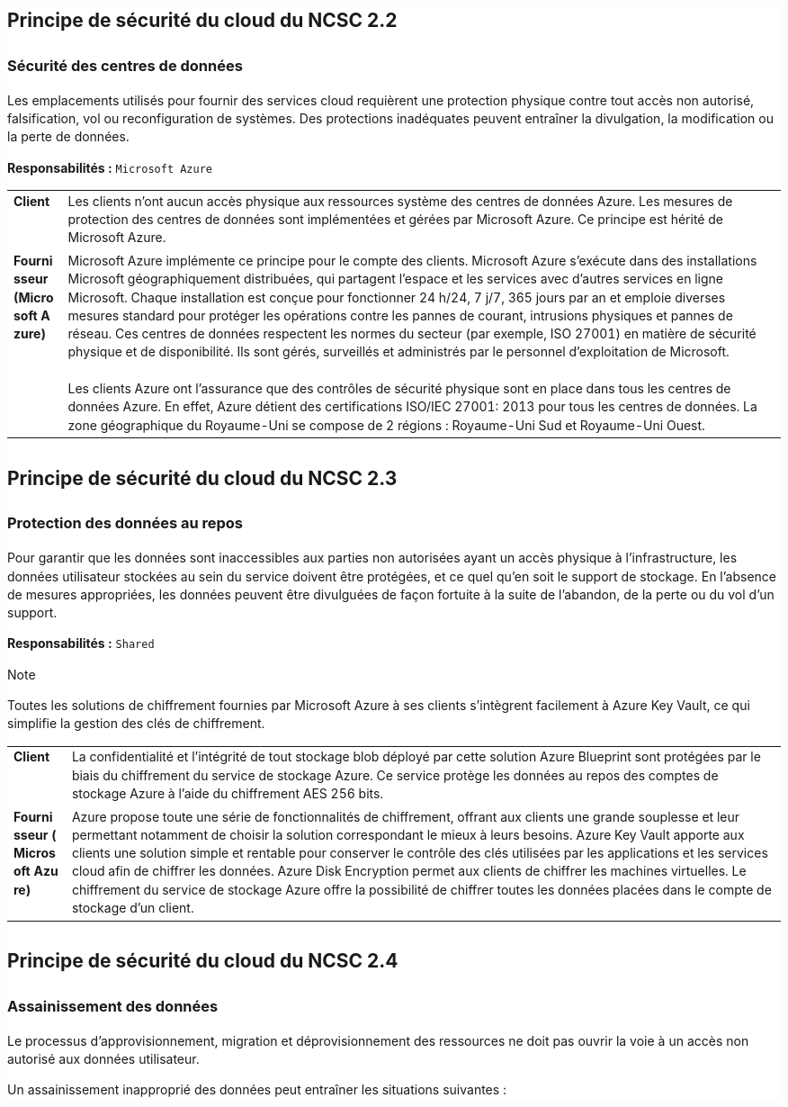 
 ## <a name="ncsc-cloud-security-principle-22"></a>Principe de sécurité du cloud du NCSC 2.2
### <a name="datacentre-security"></a>Sécurité des centres de données
Les emplacements utilisés pour fournir des services cloud requièrent une protection physique contre tout accès non autorisé, falsification, vol ou reconfiguration de systèmes. Des protections inadéquates peuvent entraîner la divulgation, la modification ou la perte de données.


**Responsabilités :** `Microsoft Azure`


|||
|---|---|
| **Client** | Les clients n’ont aucun accès physique aux ressources système des centres de données Azure. Les mesures de protection des centres de données sont implémentées et gérées par Microsoft Azure. Ce principe est hérité de Microsoft Azure. |
| **Fournisseur&nbsp;(Microsoft&nbsp;Azure)** | Microsoft Azure implémente ce principe pour le compte des clients. Microsoft Azure s’exécute dans des installations Microsoft géographiquement distribuées, qui partagent l’espace et les services avec d’autres services en ligne Microsoft. Chaque installation est conçue pour fonctionner 24 h/24, 7 j/7, 365 jours par an et emploie diverses mesures standard pour protéger les opérations contre les pannes de courant, intrusions physiques et pannes de réseau. Ces centres de données respectent les normes du secteur (par exemple, ISO 27001) en matière de sécurité physique et de disponibilité. Ils sont gérés, surveillés et administrés par le personnel d’exploitation de Microsoft. <br /> <br /> Les clients Azure ont l’assurance que des contrôles de sécurité physique sont en place dans tous les centres de données Azure. En effet, Azure détient des certifications ISO/IEC 27001: 2013 pour tous les centres de données. La zone géographique du Royaume-Uni se compose de 2 régions : Royaume-Uni Sud et Royaume-Uni Ouest. |


 ## <a name="ncsc-cloud-security-principle-23"></a>Principe de sécurité du cloud du NCSC 2.3
### <a name="data-at-rest-protection"></a>Protection des données au repos
Pour garantir que les données sont inaccessibles aux parties non autorisées ayant un accès physique à l’infrastructure, les données utilisateur stockées au sein du service doivent être protégées, et ce quel qu’en soit le support de stockage. En l’absence de mesures appropriées, les données peuvent être divulguées de façon fortuite à la suite de l’abandon, de la perte ou du vol d’un support.


**Responsabilités :** `Shared`

> [!NOTE]
> Toutes les solutions de chiffrement fournies par Microsoft Azure à ses clients s’intègrent facilement à Azure Key Vault, ce qui simplifie la gestion des clés de chiffrement.

|||
|---|---|
| **Client** | La confidentialité et l’intégrité de tout stockage blob déployé par cette solution Azure Blueprint sont protégées par le biais du chiffrement du service de stockage Azure. Ce service protège les données au repos des comptes de stockage Azure à l’aide du chiffrement AES 256 bits. |
| **Fournisseur&nbsp;(Microsoft&nbsp;Azure)** | Azure propose toute une série de fonctionnalités de chiffrement, offrant aux clients une grande souplesse et leur permettant notamment de choisir la solution correspondant le mieux à leurs besoins. Azure Key Vault apporte aux clients une solution simple et rentable pour conserver le contrôle des clés utilisées par les applications et les services cloud afin de chiffrer les données. Azure Disk Encryption permet aux clients de chiffrer les machines virtuelles. Le chiffrement du service de stockage Azure offre la possibilité de chiffrer toutes les données placées dans le compte de stockage d’un client. |


 ## <a name="ncsc-cloud-security-principle-24"></a>Principe de sécurité du cloud du NCSC 2.4
### <a name="data-sanitisation"></a>Assainissement des données
Le processus d’approvisionnement, migration et déprovisionnement des ressources ne doit pas ouvrir la voie à un accès non autorisé aux données utilisateur.

Un assainissement inapproprié des données peut entraîner les situations suivantes :
